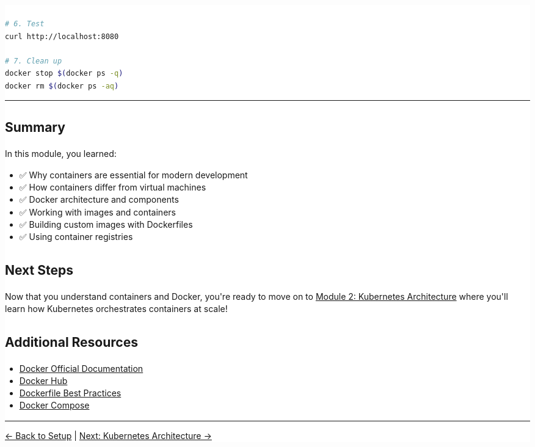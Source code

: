 ```bash

# 6. Test
curl http://localhost:8080

# 7. Clean up
docker stop $(docker ps -q)
docker rm $(docker ps -aq)
```

---

## Summary

In this module, you learned:
- ✅ Why containers are essential for modern development
- ✅ How containers differ from virtual machines
- ✅ Docker architecture and components
- ✅ Working with images and containers
- ✅ Building custom images with Dockerfiles
- ✅ Using container registries

## Next Steps

Now that you understand containers and Docker, you're ready to move on to [Module 2: Kubernetes Architecture](02-kubernetes-architecture.md) where you'll learn how Kubernetes orchestrates containers at scale!

## Additional Resources

- [Docker Official Documentation](https://docs.docker.com/)
- [Docker Hub](https://hub.docker.com/)
- [Dockerfile Best Practices](https://docs.docker.com/develop/dev-best-practices/)
- [Docker Compose](https://docs.docker.com/compose/)

---

[← Back to Setup](00-setup.md) | [Next: Kubernetes Architecture →](02-kubernetes-architecture.md)
